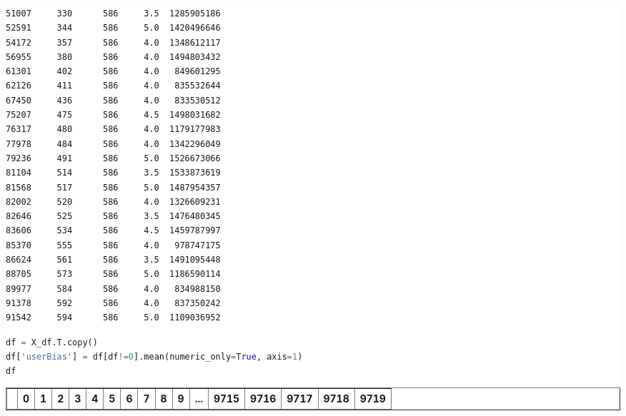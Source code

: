     51007     330      586     3.5  1285905186
    52591     344      586     5.0  1420496646
    54172     357      586     4.0  1348612117
    56955     380      586     4.0  1494803432
    61301     402      586     4.0   849601295
    62126     411      586     4.0   835532644
    67450     436      586     4.0   833530512
    75207     475      586     4.5  1498031682
    76317     480      586     4.0  1179177983
    77978     484      586     4.0  1342296049
    79236     491      586     5.0  1526673066
    81104     514      586     3.5  1533873619
    81568     517      586     5.0  1487954357
    82002     520      586     4.0  1326609231
    82646     525      586     3.5  1476480345
    83606     534      586     4.5  1459787997
    85370     555      586     4.0   978747175
    86624     561      586     3.5  1491095448
    88705     573      586     5.0  1186590114
    89977     584      586     4.0   834988150
    91378     592      586     4.0   837350242
    91542     594      586     5.0  1109036952



```python
df = X_df.T.copy()
df['userBias'] = df[df!=0].mean(numeric_only=True, axis=1)
df
```




<div>
<style scoped>
    .dataframe tbody tr th:only-of-type {
        vertical-align: middle;
    }

    .dataframe tbody tr th {
        vertical-align: top;
    }

    .dataframe thead th {
        text-align: right;
    }
</style>
<table border="1" class="dataframe">
  <thead>
    <tr style="text-align: right;">
      <th></th>
      <th>0</th>
      <th>1</th>
      <th>2</th>
      <th>3</th>
      <th>4</th>
      <th>5</th>
      <th>6</th>
      <th>7</th>
      <th>8</th>
      <th>9</th>
      <th>...</th>
      <th>9715</th>
      <th>9716</th>
      <th>9717</th>
      <th>9718</th>
      <th>9719</th>